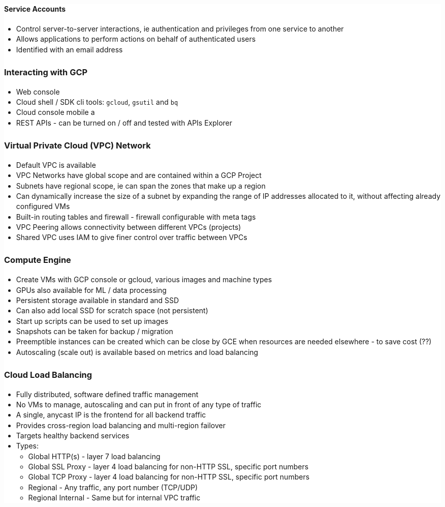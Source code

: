 #### Service Accounts

- Control server-to-server interactions, ie authentication and privileges from
  one service to another
- Allows applications to perform actions on behalf of authenticated users
- Identified with an email address

### Interacting with GCP

- Web console
- Cloud shell / SDK cli tools: `gcloud`, `gsutil` and `bq`
- Cloud console mobile a
- REST APIs - can be turned on / off and tested with APIs Explorer

### Virtual Private Cloud (VPC) Network

- Default VPC is available
- VPC Networks have global scope and are contained within a GCP Project
- Subnets have regional scope, ie can span the zones that make up a region
- Can dynamically increase the size of a subnet by expanding the range of IP
  addresses allocated to it, without affecting already configured VMs
- Built-in routing tables and firewall - firewall configurable with meta tags
- VPC Peering allows connectivity between different VPCs (projects)
- Shared VPC uses IAM to give finer control over traffic between VPCs

### Compute Engine

- Create VMs with GCP console or gcloud, various images and machine types
- GPUs also available for ML / data processing
- Persistent storage available in standard and SSD
- Can also add local SSD for scratch space (not persistent)
- Start up scripts can be used to set up images
- Snapshots can be taken for backup / migration
- Preemptible instances can be created which can be close by GCE when resources
  are needed elsewhere - to save cost (??)
- Autoscaling (scale out) is available based on metrics and load balancing

### Cloud Load Balancing

- Fully distributed, software defined traffic management
- No VMs to manage, autoscaling and can put in front of any type of traffic
- A single, anycast IP is the frontend for all backend traffic
- Provides cross-region load balancing and multi-region failover
- Targets healthy backend services
- Types:
    - Global HTTP(s) - layer 7 load balancing
    - Global SSL Proxy - layer 4 load balancing for non-HTTP SSL, specific port
      numbers
    - Global TCP Proxy - layer 4 load balancing for non-HTTP SSL, specific port
      numbers
    - Regional - Any traffic, any port number (TCP/UDP)
    - Regional Internal - Same but for internal VPC traffic
